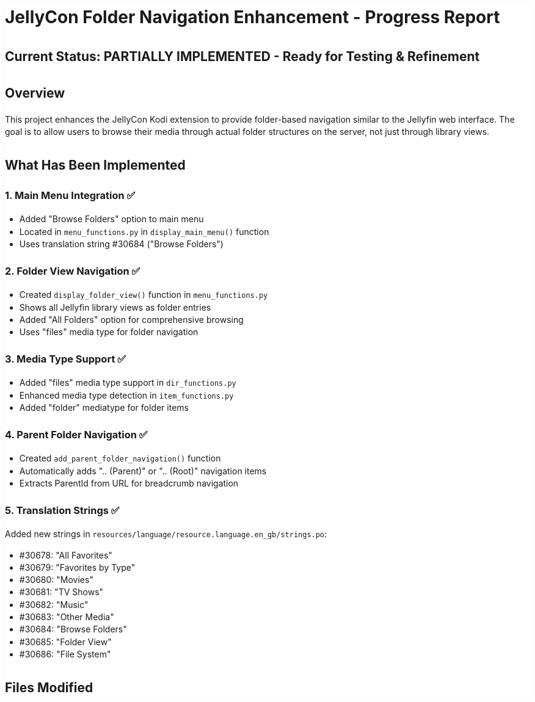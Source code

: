 # JellyCon Folder Navigation Enhancement - Progress Report

## Current Status: PARTIALLY IMPLEMENTED - Ready for Testing & Refinement

## Overview
This project enhances the JellyCon Kodi extension to provide folder-based navigation similar to the Jellyfin web interface. The goal is to allow users to browse their media through actual folder structures on the server, not just through library views.

## What Has Been Implemented

### 1. **Main Menu Integration** ✅
- Added "Browse Folders" option to main menu
- Located in `menu_functions.py` in `display_main_menu()` function
- Uses translation string #30684 ("Browse Folders")

### 2. **Folder View Navigation** ✅
- Created `display_folder_view()` function in `menu_functions.py`
- Shows all Jellyfin library views as folder entries
- Added "All Folders" option for comprehensive browsing
- Uses "files" media type for folder navigation

### 3. **Media Type Support** ✅
- Added "files" media type support in `dir_functions.py`
- Enhanced media type detection in `item_functions.py`
- Added "folder" mediatype for folder items

### 4. **Parent Folder Navigation** ✅
- Created `add_parent_folder_navigation()` function
- Automatically adds ".. (Parent)" or ".. (Root)" navigation items
- Extracts ParentId from URL for breadcrumb navigation

### 5. **Translation Strings** ✅
Added new strings in `resources/language/resource.language.en_gb/strings.po`:
- #30678: "All Favorites"
- #30679: "Favorites by Type" 
- #30680: "Movies"
- #30681: "TV Shows"
- #30682: "Music"
- #30683: "Other Media"
- #30684: "Browse Folders"
- #30685: "Folder View"
- #30686: "File System"

## Files Modified
